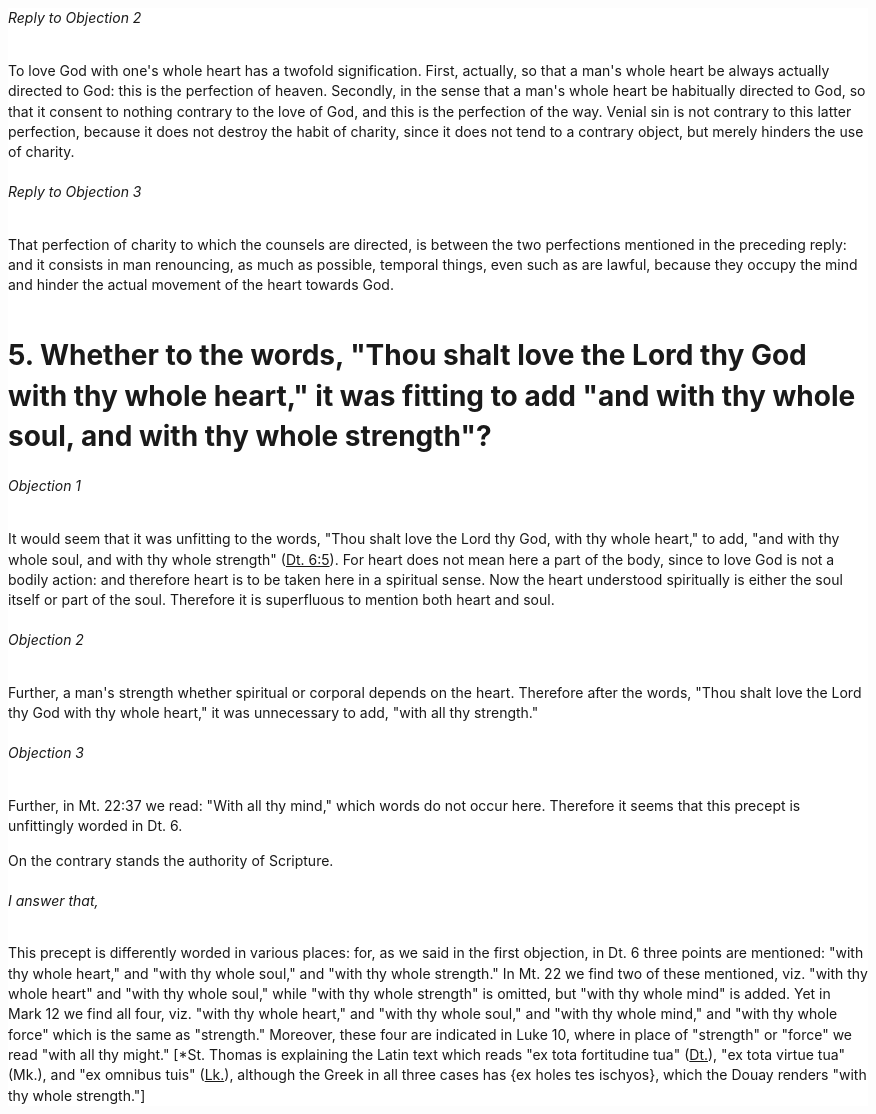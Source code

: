 ###### Reply to Objection 2
To love God with one's whole heart has a twofold signification. First, actually, so that a man's whole heart be always actually directed to God: this is the perfection of heaven. Secondly, in the sense that a man's whole heart be habitually directed to God, so that it consent to nothing contrary to the love of God, and this is the perfection of the way. Venial sin is not contrary to this latter perfection, because it does not destroy the habit of charity, since it does not tend to a contrary object, but merely hinders the use of charity.  

###### Reply to Objection 3
That perfection of charity to which the counsels are directed, is between the two perfections mentioned in the preceding reply: and it consists in man renouncing, as much as possible, temporal things, even such as are lawful, because they occupy the mind and hinder the actual movement of the heart towards God.  




# 5. Whether to the words, "Thou shalt love the Lord thy God with thy whole heart," it was fitting to add "and with thy whole soul, and with thy whole strength"? 

###### Objection 1
It would seem that it was unfitting to the words, "Thou shalt love the Lord thy God, with thy whole heart," to add, "and with thy whole soul, and with thy whole strength" ([Dt. 6:5](http://bible.gospelcom.net/bible?Dt++6:5)). For heart does not mean here a part of the body, since to love God is not a bodily action: and therefore heart is to be taken here in a spiritual sense. Now the heart understood spiritually is either the soul itself or part of the soul. Therefore it is superfluous to mention both heart and soul.  

###### Objection 2
Further, a man's strength whether spiritual or corporal depends on the heart. Therefore after the words, "Thou shalt love the Lord thy God with thy whole heart," it was unnecessary to add, "with all thy strength."  

###### Objection 3
Further, in Mt. 22:37 we read: "With all thy mind," which words do not occur here. Therefore it seems that this precept is unfittingly worded in Dt. 6.  

On the contrary stands the authority of Scripture.

###### I answer that,
This precept is differently worded in various places: for, as we said in the first objection, in Dt. 6 three points are mentioned: "with thy whole heart," and "with thy whole soul," and "with thy whole strength." In Mt. 22 we find two of these mentioned, viz. "with thy whole heart" and "with thy whole soul," while "with thy whole strength" is omitted, but "with thy whole mind" is added. Yet in Mark 12 we find all four, viz. "with thy whole heart," and "with thy whole soul," and "with thy whole mind," and "with thy whole force" which is the same as "strength." Moreover, these four are indicated in Luke 10, where in place of "strength" or "force" we read "with all thy might." \[\*St. Thomas is explaining the Latin text which reads "ex tota fortitudine tua" ([Dt.](http://bible.gospelcom.net/bible?Dt+)), "ex tota virtue tua" (Mk.), and "ex omnibus tuis" ([Lk.](http://bible.gospelcom.net/bible?Lk+)), although the Greek in all three cases has {ex holes tes ischyos}, which the Douay renders "with thy whole strength."\]  
